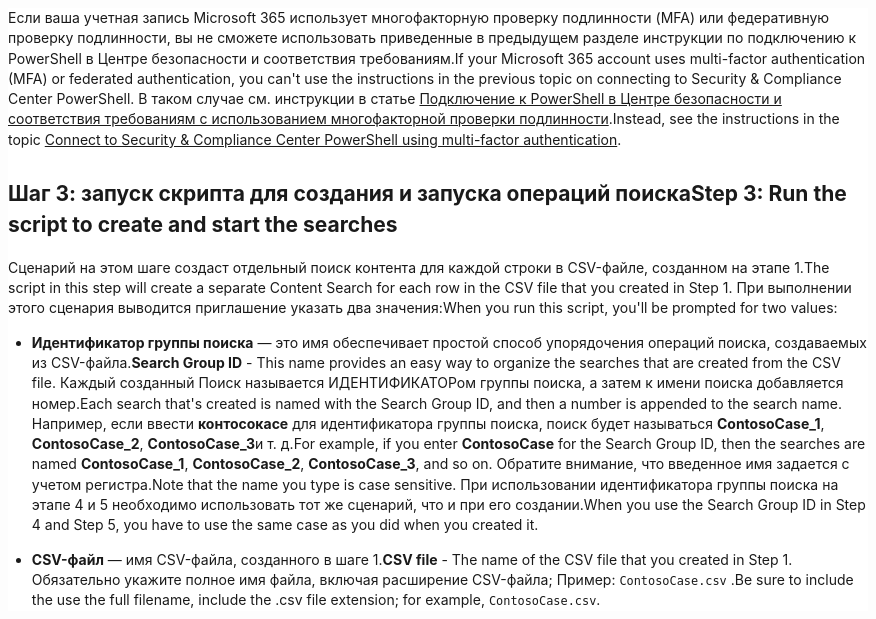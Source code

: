 <span data-ttu-id="19ae5-153">Если ваша учетная запись Microsoft 365 использует многофакторную проверку подлинности (MFA) или федеративную проверку подлинности, вы не сможете использовать приведенные в предыдущем разделе инструкции по подключению к PowerShell в Центре безопасности и соответствия требованиям.</span><span class="sxs-lookup"><span data-stu-id="19ae5-153">If your Microsoft 365 account uses multi-factor authentication (MFA) or federated authentication, you can't use the instructions in the previous topic on connecting to Security & Compliance Center PowerShell.</span></span> <span data-ttu-id="19ae5-154">В таком случае см. инструкции в статье [Подключение к PowerShell в Центре безопасности и соответствия требованиям с использованием многофакторной проверки подлинности](https://docs.microsoft.com/powershell/exchange/office-365-scc/connect-to-scc-powershell/mfa-connect-to-scc-powershell).</span><span class="sxs-lookup"><span data-stu-id="19ae5-154">Instead, see the instructions in the topic [Connect to Security & Compliance Center PowerShell using multi-factor authentication](https://docs.microsoft.com/powershell/exchange/office-365-scc/connect-to-scc-powershell/mfa-connect-to-scc-powershell).</span></span>

## <a name="step-3-run-the-script-to-create-and-start-the-searches"></a><span data-ttu-id="19ae5-155">Шаг 3: запуск скрипта для создания и запуска операций поиска</span><span class="sxs-lookup"><span data-stu-id="19ae5-155">Step 3: Run the script to create and start the searches</span></span>

<span data-ttu-id="19ae5-156">Сценарий на этом шаге создаст отдельный поиск контента для каждой строки в CSV-файле, созданном на этапе 1.</span><span class="sxs-lookup"><span data-stu-id="19ae5-156">The script in this step will create a separate Content Search for each row in the CSV file that you created in Step 1.</span></span> <span data-ttu-id="19ae5-157">При выполнении этого сценария выводится приглашение указать два значения:</span><span class="sxs-lookup"><span data-stu-id="19ae5-157">When you run this script, you'll be prompted for two values:</span></span>
  
- <span data-ttu-id="19ae5-158">**Идентификатор группы поиска** — это имя обеспечивает простой способ упорядочения операций поиска, создаваемых из CSV-файла.</span><span class="sxs-lookup"><span data-stu-id="19ae5-158">**Search Group ID** - This name provides an easy way to organize the searches that are created from the CSV file.</span></span> <span data-ttu-id="19ae5-159">Каждый созданный Поиск называется ИДЕНТИФИКАТОРом группы поиска, а затем к имени поиска добавляется номер.</span><span class="sxs-lookup"><span data-stu-id="19ae5-159">Each search that's created is named with the Search Group ID, and then a number is appended to the search name.</span></span> <span data-ttu-id="19ae5-160">Например, если ввести **контосокасе** для идентификатора группы поиска, поиск будет называться **ContosoCase_1**, **ContosoCase_2**, **ContosoCase_3**и т. д.</span><span class="sxs-lookup"><span data-stu-id="19ae5-160">For example, if you enter **ContosoCase** for the Search Group ID, then the searches are named **ContosoCase_1**, **ContosoCase_2**, **ContosoCase_3**, and so on.</span></span> <span data-ttu-id="19ae5-161">Обратите внимание, что введенное имя задается с учетом регистра.</span><span class="sxs-lookup"><span data-stu-id="19ae5-161">Note that the name you type is case sensitive.</span></span> <span data-ttu-id="19ae5-162">При использовании идентификатора группы поиска на этапе 4 и 5 необходимо использовать тот же сценарий, что и при его создании.</span><span class="sxs-lookup"><span data-stu-id="19ae5-162">When you use the Search Group ID in Step 4 and Step 5, you have to use the same case as you did when you created it.</span></span> 
    
- <span data-ttu-id="19ae5-163">**CSV-файл** — имя CSV-файла, созданного в шаге 1.</span><span class="sxs-lookup"><span data-stu-id="19ae5-163">**CSV file** - The name of the CSV file that you created in Step 1.</span></span> <span data-ttu-id="19ae5-164">Обязательно укажите полное имя файла, включая расширение CSV-файла; Пример: `ContosoCase.csv` .</span><span class="sxs-lookup"><span data-stu-id="19ae5-164">Be sure to include the use the full filename, include the .csv file extension; for example,  `ContosoCase.csv`.</span></span>
    